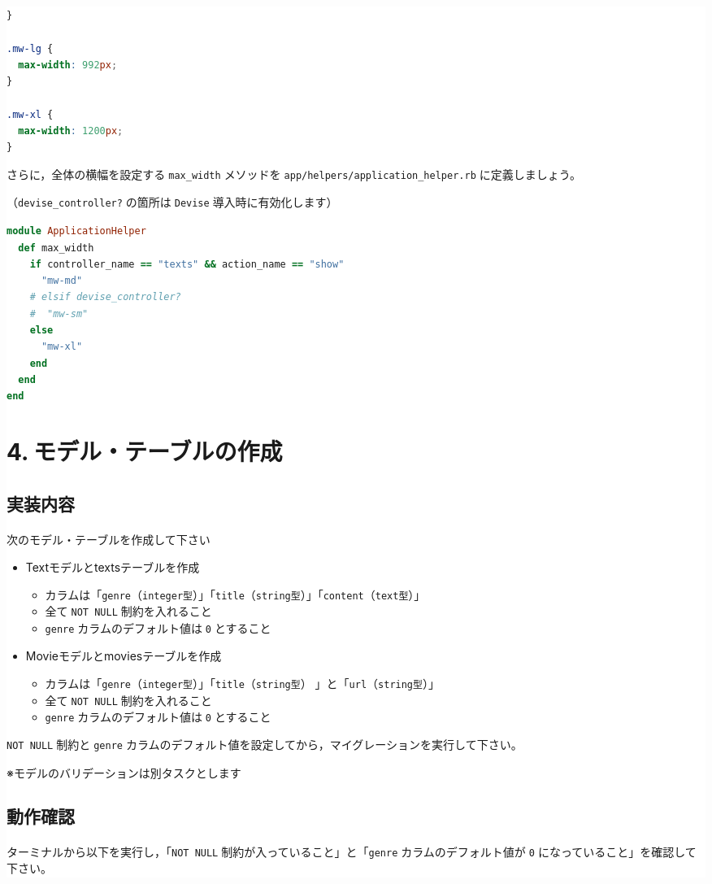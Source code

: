 ```css
}

.mw-lg {
  max-width: 992px;
}

.mw-xl {
  max-width: 1200px;
}
```

さらに，全体の横幅を設定する `max_width` メソッドを `app/helpers/application_helper.rb` に定義しましょう。

（`devise_controller?` の箇所は `Devise` 導入時に有効化します）

```rb
module ApplicationHelper
  def max_width
    if controller_name == "texts" && action_name == "show"
      "mw-md"
    # elsif devise_controller?
    #  "mw-sm"
    else
      "mw-xl"
    end
  end
end
```

# 4. モデル・テーブルの作成

## 実装内容

次のモデル・テーブルを作成して下さい

- Textモデルとtextsテーブルを作成
  - カラムは「`genre`（`integer型`）」「`title`（`string型`）」「`content`（`text型`）」
  - 全て `NOT NULL` 制約を入れること
  - `genre` カラムのデフォルト値は `0` とすること

- Movieモデルとmoviesテーブルを作成
  - カラムは「`genre`（`integer型`）」「`title`（`string型`） 」と「`url`（`string型`）」
  - 全て `NOT NULL` 制約を入れること
  - `genre` カラムのデフォルト値は `0` とすること

`NOT NULL` 制約と `genre` カラムのデフォルト値を設定してから，マイグレーションを実行して下さい。

※モデルのバリデーションは別タスクとします

## 動作確認

ターミナルから以下を実行し，「`NOT NULL` 制約が入っていること」と「`genre` カラムのデフォルト値が `0` になっていること」を確認して下さい。
